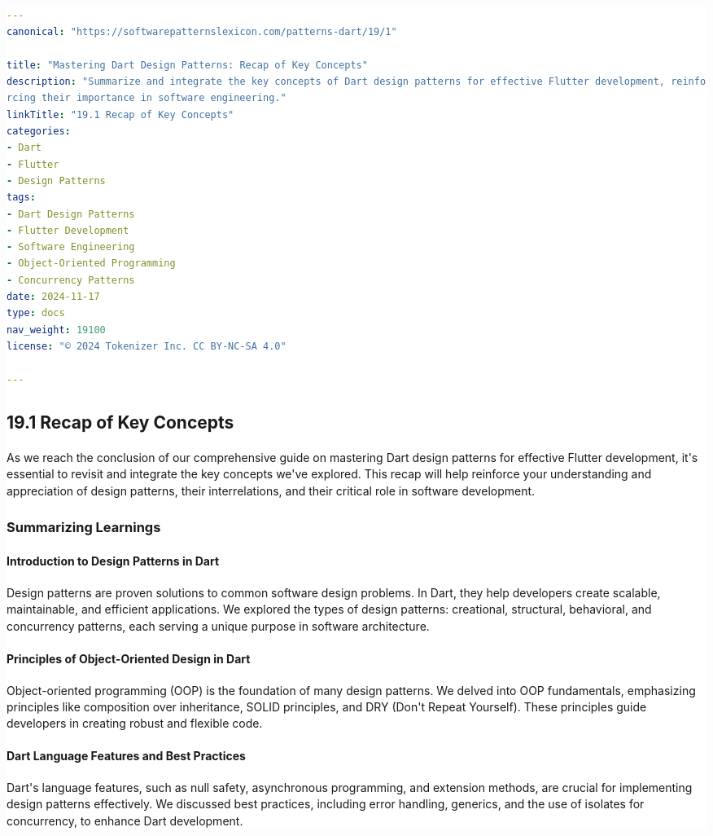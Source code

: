 ```yaml
---
canonical: "https://softwarepatternslexicon.com/patterns-dart/19/1"

title: "Mastering Dart Design Patterns: Recap of Key Concepts"
description: "Summarize and integrate the key concepts of Dart design patterns for effective Flutter development, reinforcing their importance in software engineering."
linkTitle: "19.1 Recap of Key Concepts"
categories:
- Dart
- Flutter
- Design Patterns
tags:
- Dart Design Patterns
- Flutter Development
- Software Engineering
- Object-Oriented Programming
- Concurrency Patterns
date: 2024-11-17
type: docs
nav_weight: 19100
license: "© 2024 Tokenizer Inc. CC BY-NC-SA 4.0"

---
```


## 19.1 Recap of Key Concepts

As we reach the conclusion of our comprehensive guide on mastering Dart design patterns for effective Flutter development, it's essential to revisit and integrate the key concepts we've explored. This recap will help reinforce your understanding and appreciation of design patterns, their interrelations, and their critical role in software development.

### Summarizing Learnings

#### Introduction to Design Patterns in Dart

Design patterns are proven solutions to common software design problems. In Dart, they help developers create scalable, maintainable, and efficient applications. We explored the types of design patterns: creational, structural, behavioral, and concurrency patterns, each serving a unique purpose in software architecture.

#### Principles of Object-Oriented Design in Dart

Object-oriented programming (OOP) is the foundation of many design patterns. We delved into OOP fundamentals, emphasizing principles like composition over inheritance, SOLID principles, and DRY (Don't Repeat Yourself). These principles guide developers in creating robust and flexible code.

#### Dart Language Features and Best Practices

Dart's language features, such as null safety, asynchronous programming, and extension methods, are crucial for implementing design patterns effectively. We discussed best practices, including error handling, generics, and the use of isolates for concurrency, to enhance Dart development.
